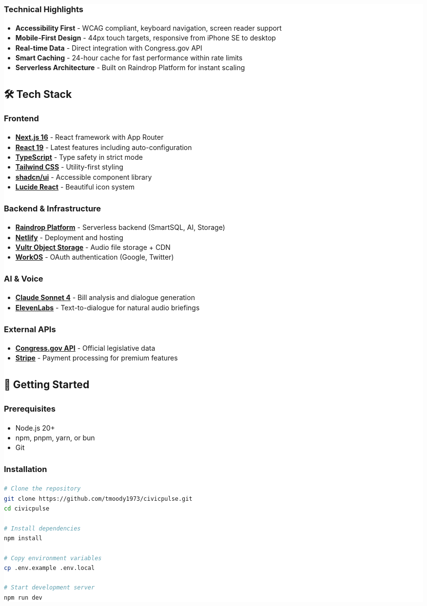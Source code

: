 ### Technical Highlights
- **Accessibility First** - WCAG compliant, keyboard navigation, screen reader support
- **Mobile-First Design** - 44px touch targets, responsive from iPhone SE to desktop
- **Real-time Data** - Direct integration with Congress.gov API
- **Smart Caching** - 24-hour cache for fast performance within rate limits
- **Serverless Architecture** - Built on Raindrop Platform for instant scaling

## 🛠️ Tech Stack

### Frontend
- **[Next.js 16](https://nextjs.org/)** - React framework with App Router
- **[React 19](https://react.dev/)** - Latest features including auto-configuration
- **[TypeScript](https://www.typescriptlang.org/)** - Type safety in strict mode
- **[Tailwind CSS](https://tailwindcss.com/)** - Utility-first styling
- **[shadcn/ui](https://ui.shadcn.com/)** - Accessible component library
- **[Lucide React](https://lucide.dev/)** - Beautiful icon system

### Backend & Infrastructure
- **[Raindrop Platform](https://raindrop.ai/)** - Serverless backend (SmartSQL, AI, Storage)
- **[Netlify](https://www.netlify.com/)** - Deployment and hosting
- **[Vultr Object Storage](https://www.vultr.com/)** - Audio file storage + CDN
- **[WorkOS](https://workos.com/)** - OAuth authentication (Google, Twitter)

### AI & Voice
- **[Claude Sonnet 4](https://www.anthropic.com/claude)** - Bill analysis and dialogue generation
- **[ElevenLabs](https://elevenlabs.io/)** - Text-to-dialogue for natural audio briefings

### External APIs
- **[Congress.gov API](https://api.congress.gov/)** - Official legislative data
- **[Stripe](https://stripe.com/)** - Payment processing for premium features

## 🚀 Getting Started

### Prerequisites

- Node.js 20+
- npm, pnpm, yarn, or bun
- Git

### Installation

```bash
# Clone the repository
git clone https://github.com/tmoody1973/civicpulse.git
cd civicpulse

# Install dependencies
npm install

# Copy environment variables
cp .env.example .env.local

# Start development server
npm run dev
```

